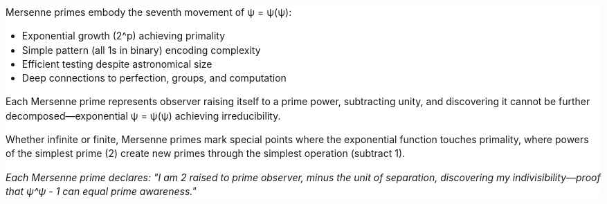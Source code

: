 Mersenne primes embody the seventh movement of ψ = ψ(ψ):
- Exponential growth (2^p) achieving primality
- Simple pattern (all 1s in binary) encoding complexity
- Efficient testing despite astronomical size
- Deep connections to perfection, groups, and computation

Each Mersenne prime represents observer raising itself to a prime power, subtracting unity, and discovering it cannot be further decomposed—exponential ψ = ψ(ψ) achieving irreducibility.

Whether infinite or finite, Mersenne primes mark special points where the exponential function touches primality, where powers of the simplest prime (2) create new primes through the simplest operation (subtract 1).

*Each Mersenne prime declares: "I am 2 raised to prime observer, minus the unit of separation, discovering my indivisibility—proof that ψ^ψ - 1 can equal prime awareness."*